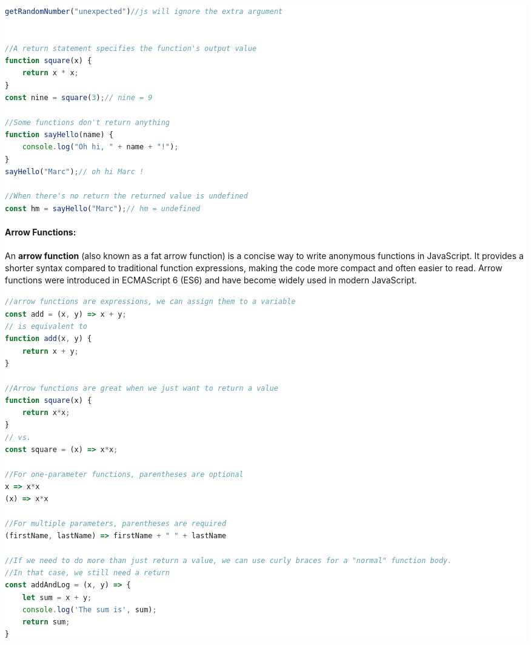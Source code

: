 ```javascript
getRandomNumber("unexpected")//js will ignore the extra argument


//A return statement specifies the function's output value
function square(x) {
    return x * x; 
}
const nine = square(3);// nine = 9

//Some functions don't return anything
function sayHello(name) {
    console.log("Oh hi, " + name + "!");
}
sayHello("Marc");// oh hi Marc !

//When there's no return the returned value is undefined
const hm = sayHello("Marc");// hm = undefined
```

#### Arrow Functions:
An **arrow function** (also known as a fat arrow function) is a concise way to write anonymous functions in JavaScript. It provides a shorter syntax compared to traditional function expressions, making the code more compact and often easier to read. Arrow functions were introduced in ECMAScript 6 (ES6) and have become widely used in modern JavaScript.    


```javascript
//arrow functions are expressions, we can assign them to a variable
const add = (x, y) => x + y;
// is equivalent to
function add(x, y) {
    return x + y;
}

//Arrow functions are great when we just want to return a value
function square(x) {
    return x*x;
}
// vs.
const square = (x) => x*x;

//For one-parameter functions, parentheses are optional
x => x*x
(x) => x*x

//For multiple parameters, parentheses are required
(firstName, lastName) => firstName + " " + lastName

//If we need to do more than just return a value, we can use curly braces for a "normal" function body.
//In that case, we still need a return
const addAndLog = (x, y) => {
    let sum = x + y; 
    console.log('The sum is', sum);
    return sum;
}
```
